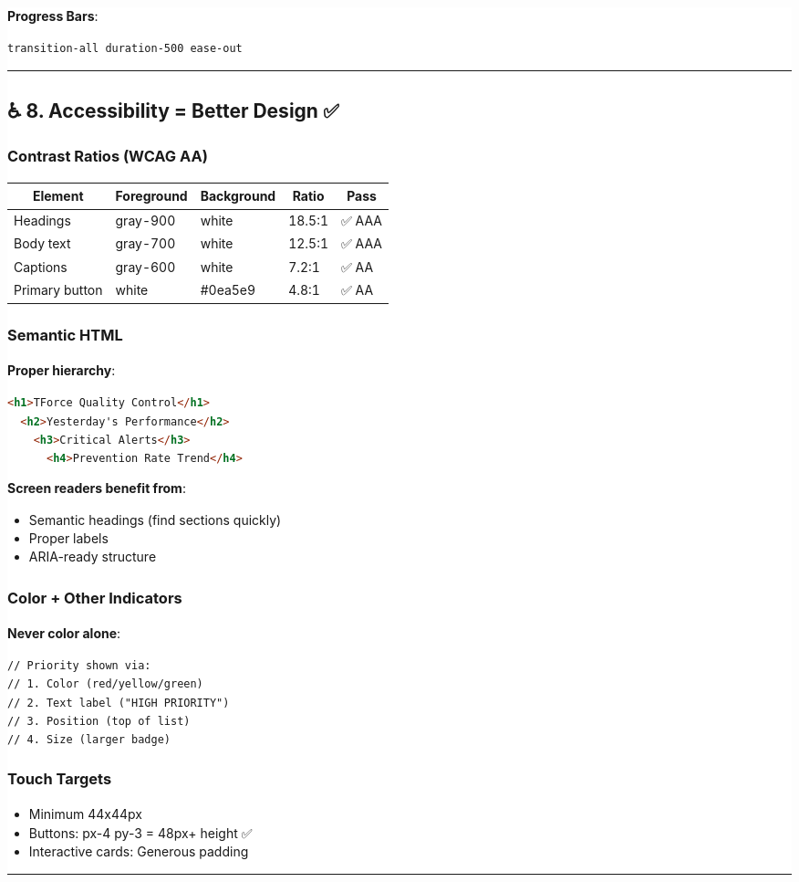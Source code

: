 **Progress Bars**:
```tsx
transition-all duration-500 ease-out
```

---

## ♿ 8. Accessibility = Better Design ✅

### Contrast Ratios (WCAG AA)

| Element | Foreground | Background | Ratio | Pass |
|---------|------------|------------|-------|------|
| Headings | gray-900 | white | 18.5:1 | ✅ AAA |
| Body text | gray-700 | white | 12.5:1 | ✅ AAA |
| Captions | gray-600 | white | 7.2:1 | ✅ AA |
| Primary button | white | #0ea5e9 | 4.8:1 | ✅ AA |

### Semantic HTML

**Proper hierarchy**:
```html
<h1>TForce Quality Control</h1>
  <h2>Yesterday's Performance</h2>
    <h3>Critical Alerts</h3>
      <h4>Prevention Rate Trend</h4>
```

**Screen readers benefit from**:
- Semantic headings (find sections quickly)
- Proper labels
- ARIA-ready structure

### Color + Other Indicators

**Never color alone**:
```tsx
// Priority shown via:
// 1. Color (red/yellow/green)
// 2. Text label ("HIGH PRIORITY")
// 3. Position (top of list)
// 4. Size (larger badge)
```

### Touch Targets
- Minimum 44x44px
- Buttons: px-4 py-3 = 48px+ height ✅
- Interactive cards: Generous padding

---
